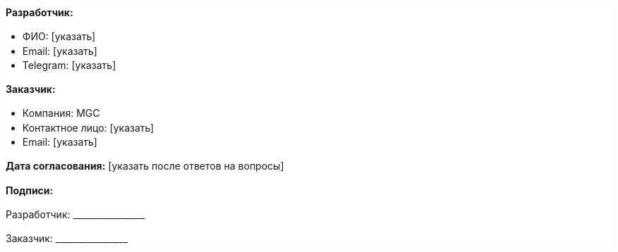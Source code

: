 **Разработчик:**
- ФИО: [указать]
- Email: [указать]
- Telegram: [указать]

**Заказчик:**
- Компания: MGC
- Контактное лицо: [указать]
- Email: [указать]

**Дата согласования:** [указать после ответов на вопросы]

**Подписи:**

Разработчик: ________________

Заказчик: ________________

